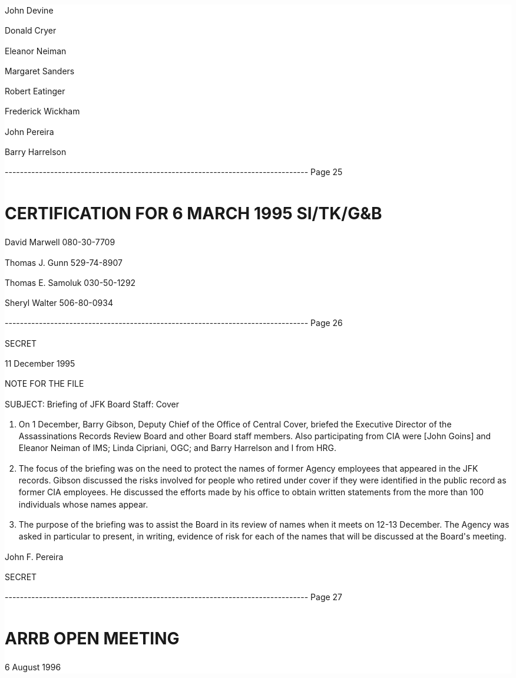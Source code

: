 John Devine

Donald Cryer

Eleanor Neiman

Margaret Sanders

Robert Eatinger

Frederick Wickham

John Pereira

Barry Harrelson


-------------------------------------------------------------------------------- Page 25

# CERTIFICATION FOR 6 MARCH 1995 SI/TK/G&B

David Marwell 080-30-7709

Thomas J. Gunn 529-74-8907

Thomas E. Samoluk 030-50-1292

Sheryl Walter 506-80-0934


-------------------------------------------------------------------------------- Page 26

SECRET

11 December 1995

NOTE FOR THE FILE

SUBJECT: Briefing of JFK Board Staff: Cover

1. On 1 December, Barry Gibson, Deputy Chief of the Office of Central Cover, briefed the Executive Director of the Assassinations Records Review Board and other Board staff members. Also participating from CIA were [John Goins] and Eleanor Neiman of IMS; Linda Cipriani, OGC; and Barry Harrelson and I from HRG.

2. The focus of the briefing was on the need to protect the names of former Agency employees that appeared in the JFK records. Gibson discussed the risks involved for people who retired under cover if they were identified in the public record as former CIA employees. He discussed the efforts made by his office to obtain written statements from the more than 100 individuals whose names appear.

3. The purpose of the briefing was to assist the Board in its review of names when it meets on 12-13 December. The Agency was asked in particular to present, in writing, evidence of risk for each of the names that will be discussed at the Board's meeting.

John F. Pereira

SECRET


-------------------------------------------------------------------------------- Page 27

# ARRB OPEN MEETING
6 August 1996
